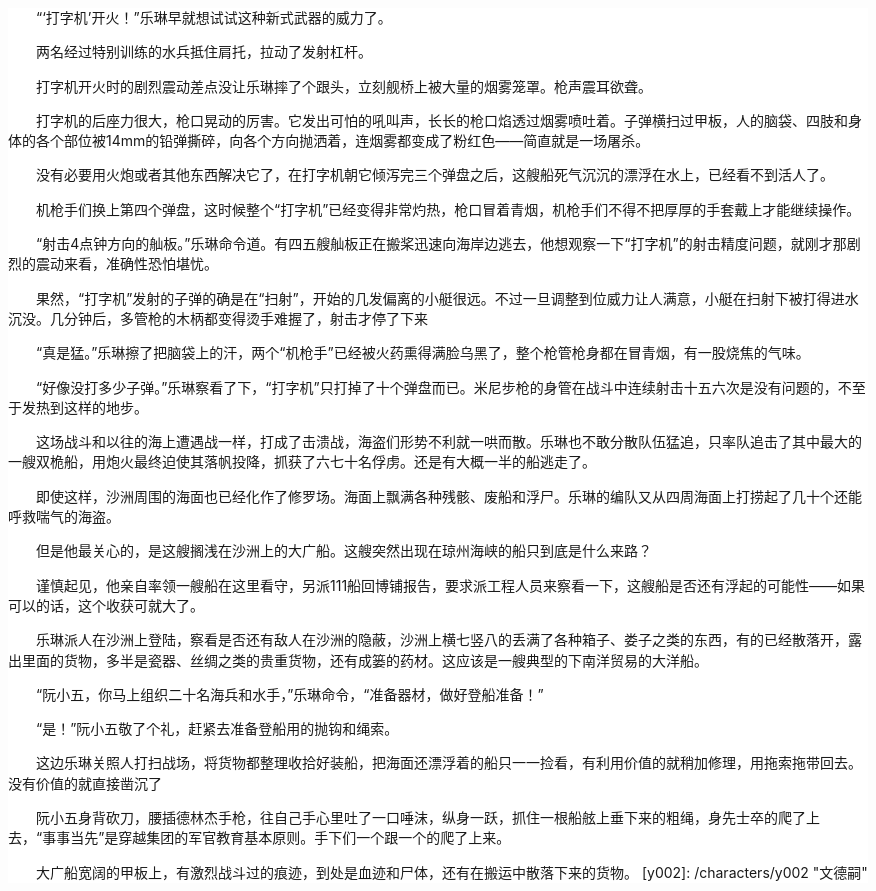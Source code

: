 　　“‘打字机’开火！”乐琳早就想试试这种新式武器的威力了。

　　两名经过特别训练的水兵抵住肩托，拉动了发射杠杆。

　　打字机开火时的剧烈震动差点没让乐琳摔了个跟头，立刻舰桥上被大量的烟雾笼罩。枪声震耳欲聋。

　　打字机的后座力很大，枪口晃动的厉害。它发出可怕的吼叫声，长长的枪口焰透过烟雾喷吐着。子弹横扫过甲板，人的脑袋、四肢和身体的各个部位被14mm的铅弹撕碎，向各个方向抛洒着，连烟雾都变成了粉红色——简直就是一场屠杀。

　　没有必要用火炮或者其他东西解决它了，在打字机朝它倾泻完三个弹盘之后，这艘船死气沉沉的漂浮在水上，已经看不到活人了。

　　机枪手们换上第四个弹盘，这时候整个“打字机”已经变得非常灼热，枪口冒着青烟，机枪手们不得不把厚厚的手套戴上才能继续操作。

　　“射击4点钟方向的舢板。”乐琳命令道。有四五艘舢板正在搬桨迅速向海岸边逃去，他想观察一下“打字机”的射击精度问题，就刚才那剧烈的震动来看，准确性恐怕堪忧。

　　果然，“打字机”发射的子弹的确是在“扫射”，开始的几发偏离的小艇很远。不过一旦调整到位威力让人满意，小艇在扫射下被打得进水沉没。几分钟后，多管枪的木柄都变得烫手难握了，射击才停了下来

　　“真是猛。”乐琳擦了把脑袋上的汗，两个“机枪手”已经被火药熏得满脸乌黑了，整个枪管枪身都在冒青烟，有一股烧焦的气味。

　　“好像没打多少子弹。”乐琳察看了下，“打字机”只打掉了十个弹盘而已。米尼步枪的身管在战斗中连续射击十五六次是没有问题的，不至于发热到这样的地步。

　　这场战斗和以往的海上遭遇战一样，打成了击溃战，海盗们形势不利就一哄而散。乐琳也不敢分散队伍猛追，只率队追击了其中最大的一艘双桅船，用炮火最终迫使其落帆投降，抓获了六七十名俘虏。还是有大概一半的船逃走了。

　　即使这样，沙洲周围的海面也已经化作了修罗场。海面上飘满各种残骸、废船和浮尸。乐琳的编队又从四周海面上打捞起了几十个还能呼救喘气的海盗。

　　但是他最关心的，是这艘搁浅在沙洲上的大广船。这艘突然出现在琼州海峡的船只到底是什么来路？

　　谨慎起见，他亲自率领一艘船在这里看守，另派111船回博铺报告，要求派工程人员来察看一下，这艘船是否还有浮起的可能性——如果可以的话，这个收获可就大了。

　　乐琳派人在沙洲上登陆，察看是否还有敌人在沙洲的隐蔽，沙洲上横七竖八的丢满了各种箱子、娄子之类的东西，有的已经散落开，露出里面的货物，多半是瓷器、丝绸之类的贵重货物，还有成篓的药材。这应该是一艘典型的下南洋贸易的大洋船。

　　“阮小五，你马上组织二十名海兵和水手，”乐琳命令，“准备器材，做好登船准备！”

　　“是！”阮小五敬了个礼，赶紧去准备登船用的抛钩和绳索。

　　这边乐琳关照人打扫战场，将货物都整理收拾好装船，把海面还漂浮着的船只一一捡看，有利用价值的就稍加修理，用拖索拖带回去。没有价值的就直接凿沉了

　　阮小五身背砍刀，腰插德林杰手枪，往自己手心里吐了一口唾沫，纵身一跃，抓住一根船舷上垂下来的粗绳，身先士卒的爬了上去，“事事当先”是穿越集团的军官教育基本原则。手下们一个跟一个的爬了上来。

　　大广船宽阔的甲板上，有激烈战斗过的痕迹，到处是血迹和尸体，还有在搬运中散落下来的货物。
[y002]: /characters/y002 "文德嗣"


